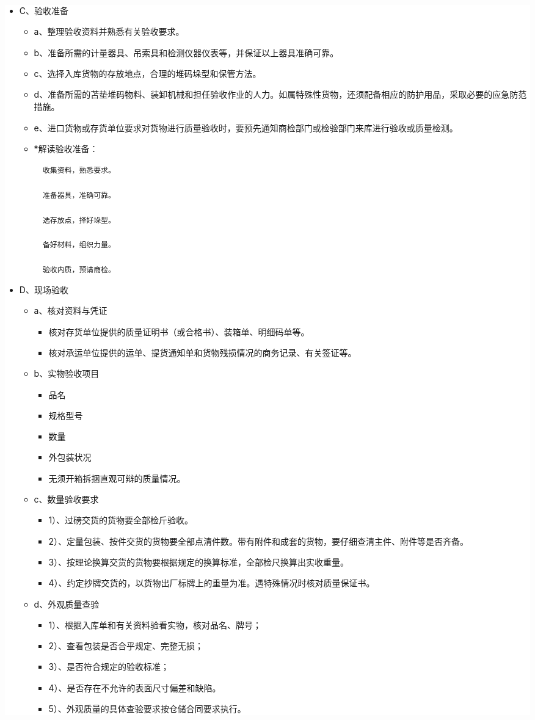 - C、验收准备

    - a、整理验收资料并熟悉有关验收要求。
    
    - b、准备所需的计量器具、吊索具和检测仪器仪表等，并保证以上器具准确可靠。
    
    - c、选择入库货物的存放地点，合理的堆码垛型和保管方法。
    
    - d、准备所需的苫垫堆码物料、装卸机械和担任验收作业的人力。如属特殊性货物，还须配备相应的防护用品，采取必要的应急防范措施。
    
    - e、进口货物或存货单位要求对货物进行质量验收时，要预先通知商检部门或检验部门来库进行验收或质量检测。

    - *解读验收准备：
 
            收集资料，熟悉要求。
            
            准备器具，准确可靠。
            
            选存放点，择好垛型。
            
            备好材料，组织力量。
            
            验收内质，预请商检。

- D、现场验收

    - a、核对资料与凭证
 
        - 核对存货单位提供的质量证明书（或合格书）、装箱单、明细码单等。
        
        - 核对承运单位提供的运单、提货通知单和货物残损情况的商务记录、有关签证等。

    - b、实物验收项目
 
        - 品名
        
        - 规格型号
        
        - 数量
        
        - 外包装状况
        
        - 无须开箱拆捆直观可辩的质量情况。

    - c、数量验收要求
 
        - 1）、过磅交货的货物要全部检斤验收。
        
        - 2）、定量包装、按件交货的货物要全部点清件数。带有附件和成套的货物，要仔细查清主件、附件等是否齐备。
        
        - 3）、按理论换算交货的货物要根据规定的换算标准，全部检尺换算出实收重量。
        
        - 4）、约定抄牌交货的，以货物出厂标牌上的重量为准。遇特殊情况时核对质量保证书。

    - d、外观质量查验
 
        - 1）、根据入库单和有关资料验看实物，核对品名、牌号；
        
        - 2）、查看包装是否合乎规定、完整无损；
        
        - 3）、是否符合规定的验收标准；
        
        - 4）、是否存在不允许的表面尺寸偏差和缺陷。
        
        - 5）、外观质量的具体查验要求按仓储合同要求执行。

